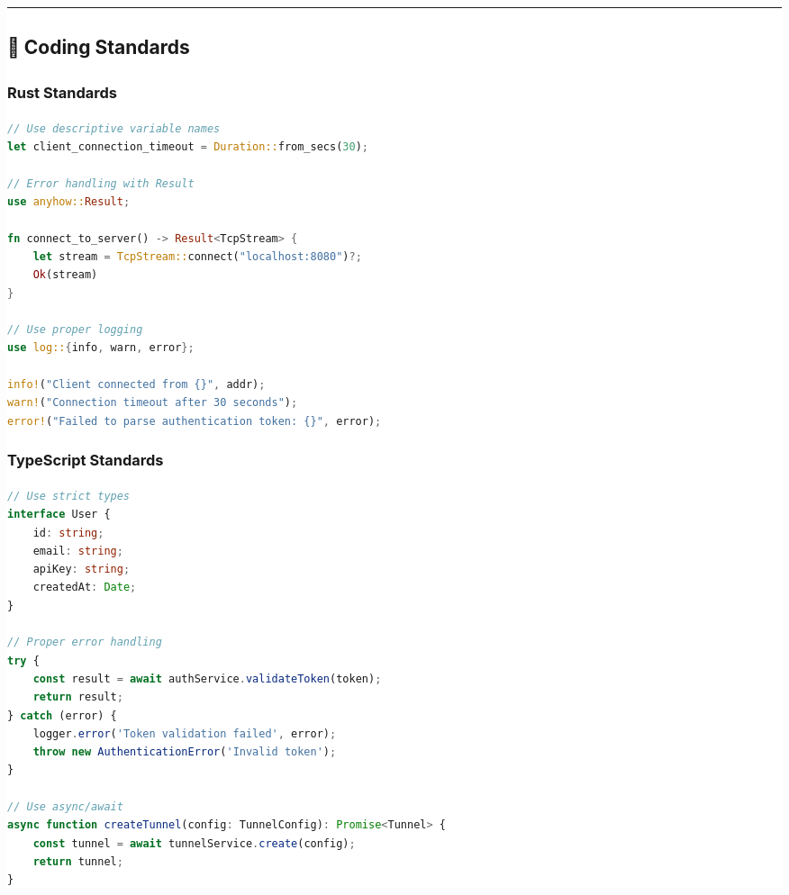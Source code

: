 ```bash
```

---

## 📝 Coding Standards

### Rust Standards

```rust
// Use descriptive variable names
let client_connection_timeout = Duration::from_secs(30);

// Error handling with Result
use anyhow::Result;

fn connect_to_server() -> Result<TcpStream> {
    let stream = TcpStream::connect("localhost:8080")?;
    Ok(stream)
}

// Use proper logging
use log::{info, warn, error};

info!("Client connected from {}", addr);
warn!("Connection timeout after 30 seconds");
error!("Failed to parse authentication token: {}", error);
```

### TypeScript Standards

```typescript
// Use strict types
interface User {
    id: string;
    email: string;
    apiKey: string;
    createdAt: Date;
}

// Proper error handling
try {
    const result = await authService.validateToken(token);
    return result;
} catch (error) {
    logger.error('Token validation failed', error);
    throw new AuthenticationError('Invalid token');
}

// Use async/await
async function createTunnel(config: TunnelConfig): Promise<Tunnel> {
    const tunnel = await tunnelService.create(config);
    return tunnel;
}
```

